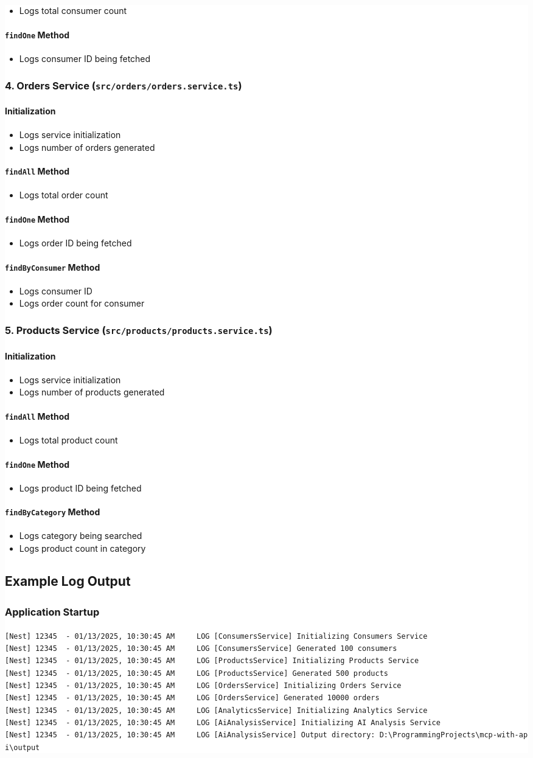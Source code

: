 - Logs total consumer count

#### `findOne` Method

- Logs consumer ID being fetched

### 4. Orders Service (`src/orders/orders.service.ts`)

#### Initialization

- Logs service initialization
- Logs number of orders generated

#### `findAll` Method

- Logs total order count

#### `findOne` Method

- Logs order ID being fetched

#### `findByConsumer` Method

- Logs consumer ID
- Logs order count for consumer

### 5. Products Service (`src/products/products.service.ts`)

#### Initialization

- Logs service initialization
- Logs number of products generated

#### `findAll` Method

- Logs total product count

#### `findOne` Method

- Logs product ID being fetched

#### `findByCategory` Method

- Logs category being searched
- Logs product count in category

## Example Log Output

### Application Startup

```
[Nest] 12345  - 01/13/2025, 10:30:45 AM     LOG [ConsumersService] Initializing Consumers Service
[Nest] 12345  - 01/13/2025, 10:30:45 AM     LOG [ConsumersService] Generated 100 consumers
[Nest] 12345  - 01/13/2025, 10:30:45 AM     LOG [ProductsService] Initializing Products Service
[Nest] 12345  - 01/13/2025, 10:30:45 AM     LOG [ProductsService] Generated 500 products
[Nest] 12345  - 01/13/2025, 10:30:45 AM     LOG [OrdersService] Initializing Orders Service
[Nest] 12345  - 01/13/2025, 10:30:45 AM     LOG [OrdersService] Generated 10000 orders
[Nest] 12345  - 01/13/2025, 10:30:45 AM     LOG [AnalyticsService] Initializing Analytics Service
[Nest] 12345  - 01/13/2025, 10:30:45 AM     LOG [AiAnalysisService] Initializing AI Analysis Service
[Nest] 12345  - 01/13/2025, 10:30:45 AM     LOG [AiAnalysisService] Output directory: D:\ProgrammingProjects\mcp-with-api\output
```
